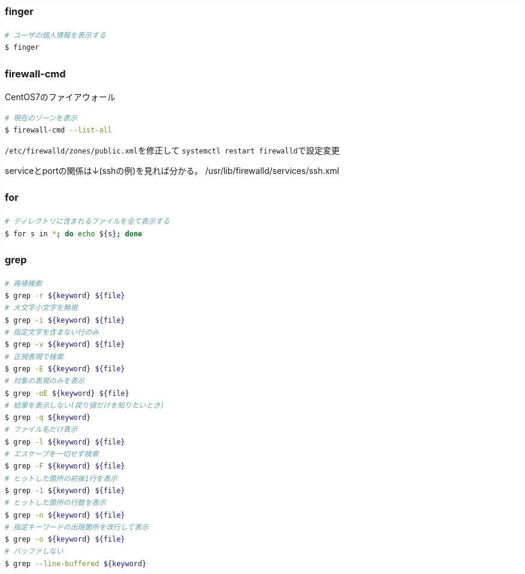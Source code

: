 ### finger

```bash
# ユーザの個人情報を表示する
$ finger
```

### firewall-cmd

CentOS7のファイアウォール

```bash
# 現在のゾーンを表示
$ firewall-cmd --list-all
```

`/etc/firewalld/zones/public.xml`を修正して `systemctl restart firewalld`で設定変更

serviceとportの関係は↓(sshの例)を見れば分かる。
/usr/lib/firewalld/services/ssh.xml


### for

```bash
# ディレクトリに含まれるファイルを全て表示する
$ for s in *; do echo ${s}; done
```

### grep

```bash
# 再帰検索
$ grep -r ${keyword} ${file}
# 大文字小文字を無視
$ grep -i ${keyword} ${file}
# 指定文字を含まない行のみ
$ grep -v ${keyword} ${file}
# 正規表現で検索
$ grep -E ${keyword} ${file}
# 対象の表現のみを表示
$ grep -oE ${keyword} ${file}
# 結果を表示しない(戻り値だけを知りたいとき)
$ grep -q ${keyword}
# ファイル名だけ表示
$ grep -l ${keyword} ${file}
# エスケープを一切せず検索
$ grep -F ${keyword} ${file}
# ヒットした箇所の前後1行を表示
$ grep -1 ${keyword} ${file}
# ヒットした箇所の行数を表示
$ grep -n ${keyword} ${file}
# 指定キーワードの出現箇所を改行して表示
$ grep -o ${keyword} ${file}
# バッファしない
$ grep --line-buffered ${keyword}
```
